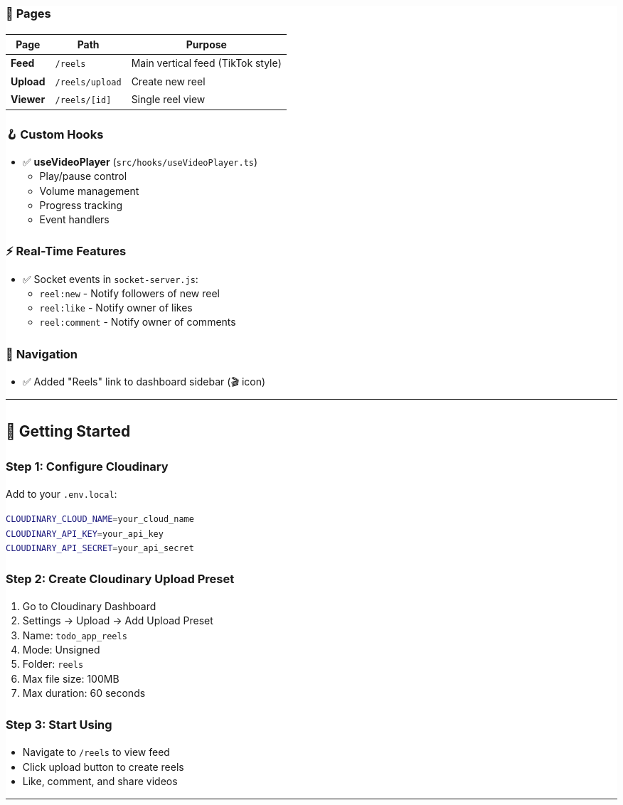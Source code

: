 ### 📱 **Pages**

| Page | Path | Purpose |
|------|------|---------|
| **Feed** | `/reels` | Main vertical feed (TikTok style) |
| **Upload** | `/reels/upload` | Create new reel |
| **Viewer** | `/reels/[id]` | Single reel view |

### 🪝 **Custom Hooks**
- ✅ **useVideoPlayer** (`src/hooks/useVideoPlayer.ts`)
  - Play/pause control
  - Volume management
  - Progress tracking
  - Event handlers

### ⚡ **Real-Time Features**
- ✅ Socket events in `socket-server.js`:
  - `reel:new` - Notify followers of new reel
  - `reel:like` - Notify owner of likes
  - `reel:comment` - Notify owner of comments

### 🧭 **Navigation**
- ✅ Added "Reels" link to dashboard sidebar (🎬 icon)

---

## 🚀 **Getting Started**

### Step 1: Configure Cloudinary
Add to your `.env.local`:
```bash
CLOUDINARY_CLOUD_NAME=your_cloud_name
CLOUDINARY_API_KEY=your_api_key
CLOUDINARY_API_SECRET=your_api_secret
```

### Step 2: Create Cloudinary Upload Preset
1. Go to Cloudinary Dashboard
2. Settings → Upload → Add Upload Preset
3. Name: `todo_app_reels`
4. Mode: Unsigned
5. Folder: `reels`
6. Max file size: 100MB
7. Max duration: 60 seconds

### Step 3: Start Using
- Navigate to `/reels` to view feed
- Click upload button to create reels
- Like, comment, and share videos

---
